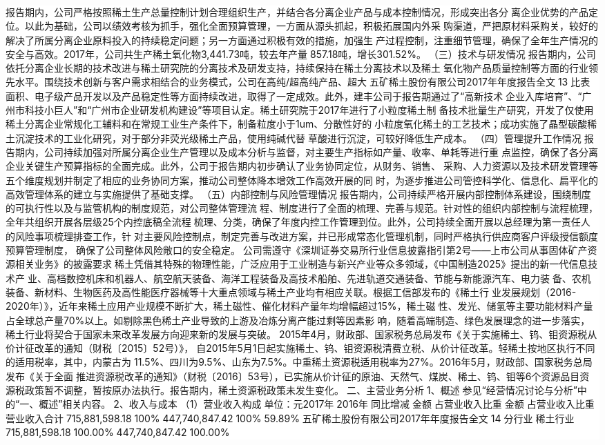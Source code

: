 报告期内，公司严格按照稀土生产总量控制计划合理组织生产，并结合各分离企业产品与成本控制情况，形成突出各分
离企业优势的产品定位。以此为基础，公司以绩效考核为抓手，强化全面预算管理，一方面从源头抓起，积极拓展国内外采
购渠道，严把原材料采购关，较好的解决了所属分离企业原料投入的持续稳定问题；另一方面通过积极有效的措施，加强生
产过程控制，注重细节管理，确保了全年生产情况的安全与高效。2017年，公司共生产稀土氧化物3,441.73吨，较去年产量
857.18吨，增长301.52%。
（三）技术与研发情况
报告期内，公司依托分离企业长期的技术改进与稀土研究院的分离技术及研发支持，持续保持在稀土分离技术以及稀土
氧化物产品质量控制等方面的行业领先水平。围绕技术创新与客户需求相结合的业务模式，公司在高纯/超高纯产品、超大
五矿稀土股份有限公司2017年年度报告全文
13
比表面积、电子级产品开发以及产品稳定性等方面持续改进，取得了一定成效。此外，建丰公司于报告期通过了“高新技术
企业入库培育”、“广州市科技小巨人”和“广州市企业研发机构建设”等项目认定。稀土研究院于2017年进行了小粒度稀土制
备技术批量生产研究，开发了仅使用稀土分离企业常规化工辅料和在常规工业生产条件下，制备粒度小于1um、分散性好的
小粒度氧化稀土的工艺技术；成功实施了晶型碳酸稀土沉淀技术的工业化研究，对于部分非荧光级稀土产品，使用纯碱代替
草酸进行沉淀，可较好降低生产成本。
（四）管理提升工作情况
报告期内，公司持续加强对所属分离企业生产管理以及成本分析与监督，对主要生产指标如产量、收率、单耗等进行重
点监控，确保了各分离企业关键生产预算指标的全面完成。此外，公司于报告期内初步确认了业务协同定位，从财务、销售、
采购、人力资源以及技术研发管理等五个维度规划并制定了相应的业务协同方案，推动公司整体降本增效工作高效开展的同
时，为逐步推进公司管控科学化、信息化、扁平化的高效管理体系的建立与实施提供了基础支撑。
（五）内部控制与风险管理情况
报告期内，公司持续严格开展内部控制体系建设，围绕制度的可执行性以及与监管机构的制度规范，对公司整体管理流
程、制度进行了全面的梳理、完善与规范。针对性的组织内部控制与流程梳理，全年共组织开展各层级25个内控底稿全流程
梳理、分类，确保了年度内控工作管理到位。此外，公司持续全面开展以总经理为第一责任人的风险事项梳理排查工作，针
对主要风险控制点，制定完善与改进方案，并已形成常态化管理机制，同时严格执行供应商客户评级授信额度预算管理制度，
确保了公司整体风险敞口的安全稳定。
公司需遵守《深圳证券交易所行业信息披露指引第2号——上市公司从事固体矿产资源相关业务》的披露要求
稀土凭借其特殊的物理性能，广泛应用于工业制造与新兴产业等众多领域，《中国制造2025》提出的新一代信息技术产
业、高档数控机床和机器人、航空航天装备、海洋工程装备及高技术船舶、先进轨道交通装备、节能与新能源汽车、电力装
备、农机装备、新材料、生物医药及高性能医疗器械等十大重点领域与稀土产业均有相应关联。根据工信部发布的《稀土行
业发展规划（2016-2020年）》，近年来稀土应用产业规模不断扩大，稀土磁性、催化材料产量年均增幅超过15%，稀土磁
性、发光、储氢等主要功能材料产量占全球总产量70%以上。如剔除黑色稀土产业导致的上游及冶炼分离产能过剩等因素影
响，随着高端制造、绿色发展理念的进一步落实，稀土行业将契合于国家未来改革发展方向迎来新的发展与突破。
2015年4月，财政部、国家税务总局发布《关于实施稀土、钨、钼资源税从价计征改革的通知（财税〔2015〕52号）》，
自2015年5月1日起实施稀土、钨、钼资源税清费立税、从价计征改革。轻稀土按地区执行不同的适用税率，其中，内蒙古为
11.5%、四川为9.5%、山东为7.5%。中重稀土资源税适用税率为27%。2016年5月，财政部、国家税务总局发布《关于全面
推进资源税改革的通知》（财税〔2016〕53号），已实施从价计征的原油、天然气、煤炭、稀土、钨、钼等6个资源品目资
源税政策暂不调整，暂按原办法执行。报告期内，稀土资源税政策未发生变化。
二、主营业务分析
1、概述
参见“经营情况讨论与分析”中的“一、概述”相关内容。
2、收入与成本
（1）营业收入构成
单位：元2017年
2016年
同比增减
金额
占营业收入比重
金额
占营业收入比重
营业收入合计
715,881,598.18
100%
447,740,847.42
100%
59.89%
五矿稀土股份有限公司2017年年度报告全文
14
分行业
稀土行业
715,881,598.18
100.00%
447,740,847.42
100.00%